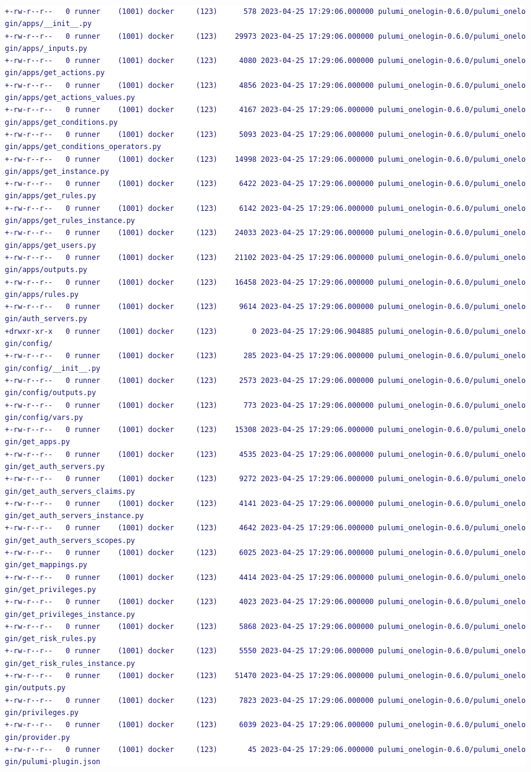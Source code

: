 ```diff
+-rw-r--r--   0 runner    (1001) docker     (123)      578 2023-04-25 17:29:06.000000 pulumi_onelogin-0.6.0/pulumi_onelogin/apps/__init__.py
+-rw-r--r--   0 runner    (1001) docker     (123)    29973 2023-04-25 17:29:06.000000 pulumi_onelogin-0.6.0/pulumi_onelogin/apps/_inputs.py
+-rw-r--r--   0 runner    (1001) docker     (123)     4080 2023-04-25 17:29:06.000000 pulumi_onelogin-0.6.0/pulumi_onelogin/apps/get_actions.py
+-rw-r--r--   0 runner    (1001) docker     (123)     4856 2023-04-25 17:29:06.000000 pulumi_onelogin-0.6.0/pulumi_onelogin/apps/get_actions_values.py
+-rw-r--r--   0 runner    (1001) docker     (123)     4167 2023-04-25 17:29:06.000000 pulumi_onelogin-0.6.0/pulumi_onelogin/apps/get_conditions.py
+-rw-r--r--   0 runner    (1001) docker     (123)     5093 2023-04-25 17:29:06.000000 pulumi_onelogin-0.6.0/pulumi_onelogin/apps/get_conditions_operators.py
+-rw-r--r--   0 runner    (1001) docker     (123)    14998 2023-04-25 17:29:06.000000 pulumi_onelogin-0.6.0/pulumi_onelogin/apps/get_instance.py
+-rw-r--r--   0 runner    (1001) docker     (123)     6422 2023-04-25 17:29:06.000000 pulumi_onelogin-0.6.0/pulumi_onelogin/apps/get_rules.py
+-rw-r--r--   0 runner    (1001) docker     (123)     6142 2023-04-25 17:29:06.000000 pulumi_onelogin-0.6.0/pulumi_onelogin/apps/get_rules_instance.py
+-rw-r--r--   0 runner    (1001) docker     (123)    24033 2023-04-25 17:29:06.000000 pulumi_onelogin-0.6.0/pulumi_onelogin/apps/get_users.py
+-rw-r--r--   0 runner    (1001) docker     (123)    21102 2023-04-25 17:29:06.000000 pulumi_onelogin-0.6.0/pulumi_onelogin/apps/outputs.py
+-rw-r--r--   0 runner    (1001) docker     (123)    16458 2023-04-25 17:29:06.000000 pulumi_onelogin-0.6.0/pulumi_onelogin/apps/rules.py
+-rw-r--r--   0 runner    (1001) docker     (123)     9614 2023-04-25 17:29:06.000000 pulumi_onelogin-0.6.0/pulumi_onelogin/auth_servers.py
+drwxr-xr-x   0 runner    (1001) docker     (123)        0 2023-04-25 17:29:06.904885 pulumi_onelogin-0.6.0/pulumi_onelogin/config/
+-rw-r--r--   0 runner    (1001) docker     (123)      285 2023-04-25 17:29:06.000000 pulumi_onelogin-0.6.0/pulumi_onelogin/config/__init__.py
+-rw-r--r--   0 runner    (1001) docker     (123)     2573 2023-04-25 17:29:06.000000 pulumi_onelogin-0.6.0/pulumi_onelogin/config/outputs.py
+-rw-r--r--   0 runner    (1001) docker     (123)      773 2023-04-25 17:29:06.000000 pulumi_onelogin-0.6.0/pulumi_onelogin/config/vars.py
+-rw-r--r--   0 runner    (1001) docker     (123)    15308 2023-04-25 17:29:06.000000 pulumi_onelogin-0.6.0/pulumi_onelogin/get_apps.py
+-rw-r--r--   0 runner    (1001) docker     (123)     4535 2023-04-25 17:29:06.000000 pulumi_onelogin-0.6.0/pulumi_onelogin/get_auth_servers.py
+-rw-r--r--   0 runner    (1001) docker     (123)     9272 2023-04-25 17:29:06.000000 pulumi_onelogin-0.6.0/pulumi_onelogin/get_auth_servers_claims.py
+-rw-r--r--   0 runner    (1001) docker     (123)     4141 2023-04-25 17:29:06.000000 pulumi_onelogin-0.6.0/pulumi_onelogin/get_auth_servers_instance.py
+-rw-r--r--   0 runner    (1001) docker     (123)     4642 2023-04-25 17:29:06.000000 pulumi_onelogin-0.6.0/pulumi_onelogin/get_auth_servers_scopes.py
+-rw-r--r--   0 runner    (1001) docker     (123)     6025 2023-04-25 17:29:06.000000 pulumi_onelogin-0.6.0/pulumi_onelogin/get_mappings.py
+-rw-r--r--   0 runner    (1001) docker     (123)     4414 2023-04-25 17:29:06.000000 pulumi_onelogin-0.6.0/pulumi_onelogin/get_privileges.py
+-rw-r--r--   0 runner    (1001) docker     (123)     4023 2023-04-25 17:29:06.000000 pulumi_onelogin-0.6.0/pulumi_onelogin/get_privileges_instance.py
+-rw-r--r--   0 runner    (1001) docker     (123)     5868 2023-04-25 17:29:06.000000 pulumi_onelogin-0.6.0/pulumi_onelogin/get_risk_rules.py
+-rw-r--r--   0 runner    (1001) docker     (123)     5550 2023-04-25 17:29:06.000000 pulumi_onelogin-0.6.0/pulumi_onelogin/get_risk_rules_instance.py
+-rw-r--r--   0 runner    (1001) docker     (123)    51470 2023-04-25 17:29:06.000000 pulumi_onelogin-0.6.0/pulumi_onelogin/outputs.py
+-rw-r--r--   0 runner    (1001) docker     (123)     7823 2023-04-25 17:29:06.000000 pulumi_onelogin-0.6.0/pulumi_onelogin/privileges.py
+-rw-r--r--   0 runner    (1001) docker     (123)     6039 2023-04-25 17:29:06.000000 pulumi_onelogin-0.6.0/pulumi_onelogin/provider.py
+-rw-r--r--   0 runner    (1001) docker     (123)       45 2023-04-25 17:29:06.000000 pulumi_onelogin-0.6.0/pulumi_onelogin/pulumi-plugin.json
```